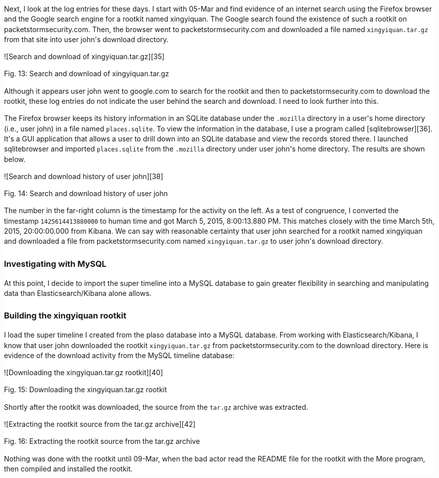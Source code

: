 Next, I look at the log entries for these days. I start with 05-Mar and find evidence of an internet search using the Firefox browser and the Google search engine for a rootkit named xingyiquan. The Google search found the existence of such a rootkit on packetstormsecurity.com. Then, the browser went to packetstormsecurity.com and downloaded a file named `xingyiquan.tar.gz` from that site into user john's download directory.

![Search and download of xingyiquan.tar.gz][35]

Fig. 13: Search and download of xingyiquan.tar.gz

Although it appears user john went to google.com to search for the rootkit and then to packetstormsecurity.com to download the rootkit, these log entries do not indicate the user behind the search and download. I need to look further into this.

The Firefox browser keeps its history information in an SQLite database under the `.mozilla` directory in a user's home directory (i.e., user john) in a file named `places.sqlite`. To view the information in the database, I use a program called [sqlitebrowser][36]. It's a GUI application that allows a user to drill down into an SQLite database and view the records stored there. I launched sqlitebrowser and imported `places.sqlite` from the `.mozilla` directory under user john's home directory. The results are shown below.

![Search and download history of user john][38]

Fig. 14: Search and download history of user john

The number in the far-right column is the timestamp for the activity on the left. As a test of congruence, I converted the timestamp `1425614413880000` to human time and got March 5, 2015, 8:00:13.880 PM. This matches closely with the time March 5th, 2015, 20:00:00.000 from Kibana. We can say with reasonable certainty that user john searched for a rootkit named xingyiquan and downloaded a file from packetstormsecurity.com named `xingyiquan.tar.gz` to user john's download directory.

### Investigating with MySQL

At this point, I decide to import the super timeline into a MySQL database to gain greater flexibility in searching and manipulating data than Elasticsearch/Kibana alone allows.

### Building the xingyiquan rootkit

I load the super timeline I created from the plaso database into a MySQL database. From working with Elasticsearch/Kibana, I know that user john downloaded the rootkit `xingyiquan.tar.gz` from packetstormsecurity.com to the download directory. Here is evidence of the download activity from the MySQL timeline database:

![Downloading the xingyiquan.tar.gz rootkit][40]

Fig. 15: Downloading the xingyiquan.tar.gz rootkit

Shortly after the rootkit was downloaded, the source from the `tar.gz` archive was extracted.

![Extracting the rootkit source from the tar.gz archive][42]

Fig. 16: Extracting the rootkit source from the tar.gz archive

Nothing was done with the rootkit until 09-Mar, when the bad actor read the README file for the rootkit with the More program, then compiled and installed the rootkit.

